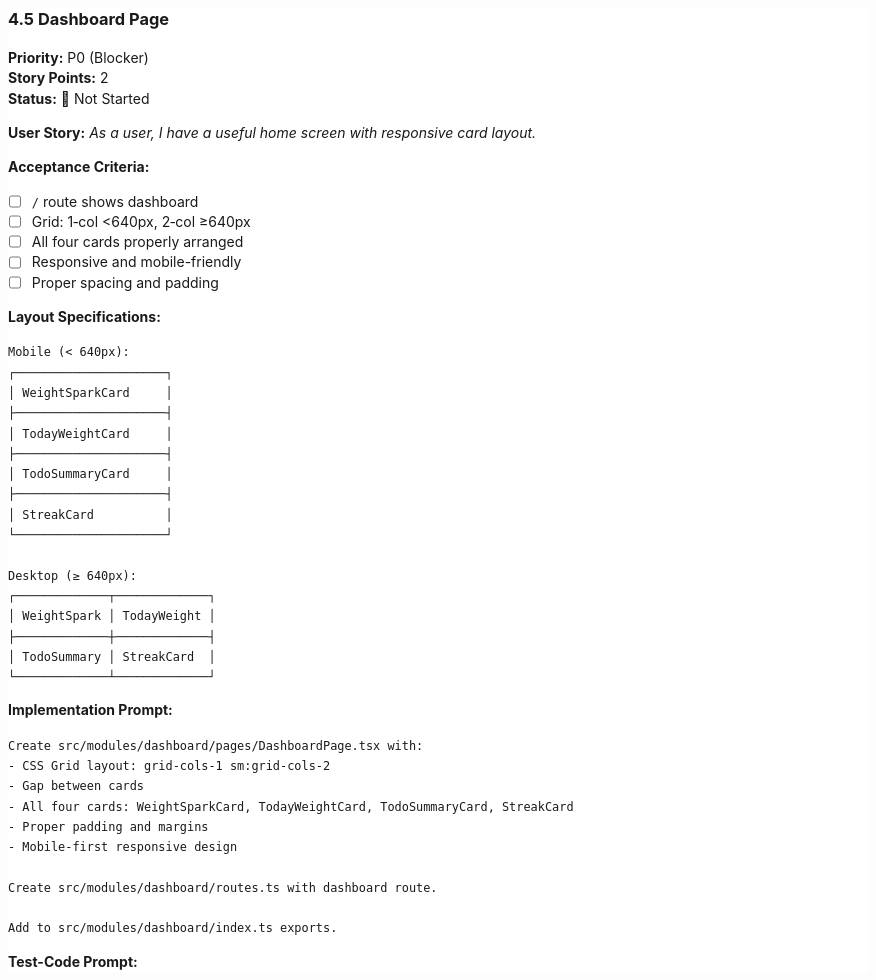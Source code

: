 
### 4.5 Dashboard Page

**Priority:** P0 (Blocker)  
**Story Points:** 2  
**Status:** 🔴 Not Started

**User Story:** _As a user, I have a useful home screen with responsive card layout._

**Acceptance Criteria:**

- [ ] `/` route shows dashboard
- [ ] Grid: 1‑col <640px, 2‑col ≥640px
- [ ] All four cards properly arranged
- [ ] Responsive and mobile-friendly
- [ ] Proper spacing and padding

**Layout Specifications:**

```
Mobile (< 640px):
┌─────────────────────┐
│ WeightSparkCard     │
├─────────────────────┤
│ TodayWeightCard     │
├─────────────────────┤
│ TodoSummaryCard     │
├─────────────────────┤
│ StreakCard          │
└─────────────────────┘

Desktop (≥ 640px):
┌─────────────┬─────────────┐
│ WeightSpark │ TodayWeight │
├─────────────┼─────────────┤
│ TodoSummary │ StreakCard  │
└─────────────┴─────────────┘
```

**Implementation Prompt:**

```
Create src/modules/dashboard/pages/DashboardPage.tsx with:
- CSS Grid layout: grid-cols-1 sm:grid-cols-2
- Gap between cards
- All four cards: WeightSparkCard, TodayWeightCard, TodoSummaryCard, StreakCard
- Proper padding and margins
- Mobile-first responsive design

Create src/modules/dashboard/routes.ts with dashboard route.

Add to src/modules/dashboard/index.ts exports.
```

**Test-Code Prompt:**
